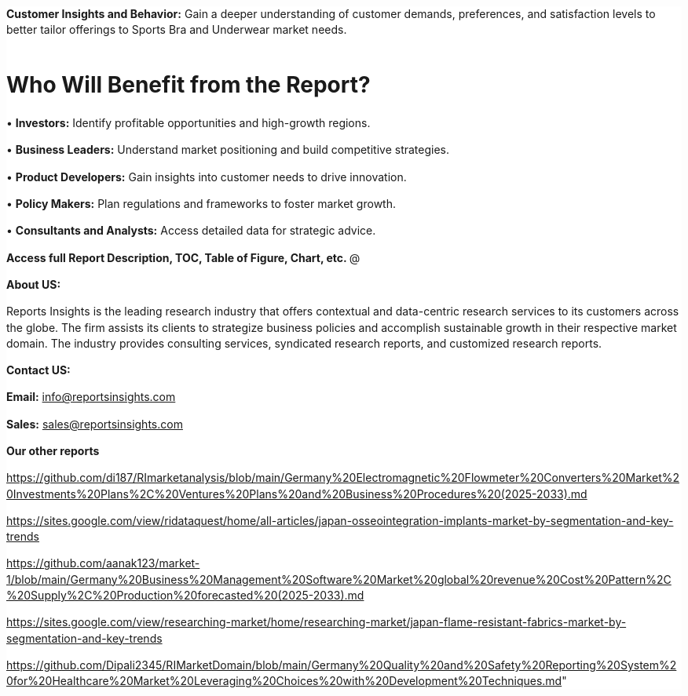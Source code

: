 <strong>Customer Insights and Behavior:</strong>
Gain a deeper understanding of customer demands, preferences, and satisfaction levels to better tailor offerings to Sports Bra and Underwear market needs.

# <strong>Who Will Benefit from the Report?</strong>

• <strong>Investors:</strong> Identify profitable opportunities and high-growth regions.

• <strong>Business Leaders:</strong> Understand market positioning and build competitive strategies.

• <strong>Product Developers:</strong> Gain insights into customer needs to drive innovation.

• <strong>Policy Makers:</strong> Plan regulations and frameworks to foster market growth.

• <strong>Consultants and Analysts:</strong> Access detailed data for strategic advice.
</ul>
<strong>Access full Report Description, TOC, Table of Figure, Chart, etc. </strong>@  <a href= style=color:#0000ff;></a></font>

<strong><strong>About US</strong>:</strong>

Reports Insights is the leading research industry that offers contextual and data-centric research services to its customers across the globe. The firm assists its clients to strategize business policies and accomplish sustainable growth in their respective market domain. The industry provides consulting services, syndicated research reports, and customized research reports.

<strong>Contact US:</strong>

<p class=""""><b>Email:</b> <a href=mailto:info@reportsinsights.com>info@reportsinsights.com</a></p>
<p class=""""><b>Sales:</b> <a href=mailto:sales@reportsinsights.com>sales@reportsinsights.com</a></p>

<strong>Our other reports</strong>

<a href=https://github.com/di187/RImarketanalysis/blob/main/Germany%20Electromagnetic%20Flowmeter%20Converters%20Market%20Investments%20Plans%2C%20Ventures%20Plans%20and%20Business%20Procedures%20(2025-2033).md>https://github.com/di187/RImarketanalysis/blob/main/Germany%20Electromagnetic%20Flowmeter%20Converters%20Market%20Investments%20Plans%2C%20Ventures%20Plans%20and%20Business%20Procedures%20(2025-2033).md</a>

<a href=https://sites.google.com/view/ridataquest/home/all-articles/japan-osseointegration-implants-market-by-segmentation-and-key-trends>https://sites.google.com/view/ridataquest/home/all-articles/japan-osseointegration-implants-market-by-segmentation-and-key-trends</a>

<a href=https://github.com/aanak123/market-1/blob/main/Germany%20Business%20Management%20Software%20Market%20global%20revenue%20Cost%20Pattern%2C%20Supply%2C%20Production%20forecasted%20(2025-2033).md>https://github.com/aanak123/market-1/blob/main/Germany%20Business%20Management%20Software%20Market%20global%20revenue%20Cost%20Pattern%2C%20Supply%2C%20Production%20forecasted%20(2025-2033).md</a>

<a href=https://sites.google.com/view/researching-market/home/researching-market/japan-flame-resistant-fabrics-market-by-segmentation-and-key-trends>https://sites.google.com/view/researching-market/home/researching-market/japan-flame-resistant-fabrics-market-by-segmentation-and-key-trends</a>

<a href=https://github.com/Dipali2345/RIMarketDomain/blob/main/Germany%20Quality%20and%20Safety%20Reporting%20System%20for%20Healthcare%20Market%20Leveraging%20Choices%20with%20Development%20Techniques.md>https://github.com/Dipali2345/RIMarketDomain/blob/main/Germany%20Quality%20and%20Safety%20Reporting%20System%20for%20Healthcare%20Market%20Leveraging%20Choices%20with%20Development%20Techniques.md</a>"
